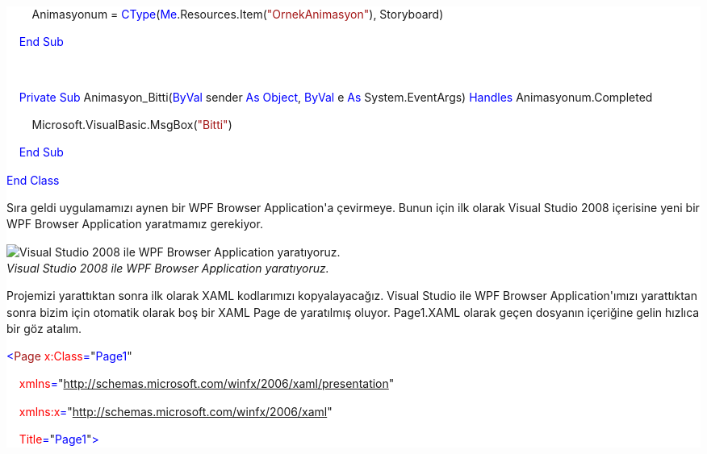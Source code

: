         Animasyonum = <span style="color: blue;">CType</span>(<span
style="color: blue;">Me</span>.Resources.Item(<span
style="color: #a31515;">"OrnekAnimasyon"</span>), Storyboard)

    <span style="color: blue;">End</span> <span
style="color: blue;">Sub</span>

 

    <span style="color: blue;">Private</span> <span
style="color: blue;">Sub</span> Animasyon\_Bitti(<span
style="color: blue;">ByVal</span> sender <span
style="color: blue;">As</span> <span style="color: blue;">Object</span>,
<span style="color: blue;">ByVal</span> e <span
style="color: blue;">As</span> System.EventArgs) <span
style="color: blue;">Handles</span> Animasyonum.Completed

        Microsoft.VisualBasic.MsgBox(<span
style="color: #a31515;">"Bitti"</span>)

    <span style="color: blue;">End</span> <span
style="color: blue;">Sub</span>

<span style="color: blue;">End</span> <span
style="color: blue;">Class</span>

Sıra geldi uygulamamızı aynen bir WPF Browser Application'a çevirmeye.
Bunun için ilk olarak Visual Studio 2008 içerisine yeni bir WPF Browser
Application yaratmamız gerekiyor.

![Visual Studio 2008 ile WPF Browser Application
yaratıyoruz.](media/XBAP_-_WPF_Browser_Application/10112007_2.png)\
*Visual Studio 2008 ile WPF Browser Application yaratıyoruz.*

Projemizi yarattıktan sonra ilk olarak XAML kodlarımızı kopyalayacağız.
Visual Studio ile WPF Browser Application'ımızı yarattıktan sonra bizim
için otomatik olarak boş bir XAML Page de yaratılmış oluyor. Page1.XAML
olarak geçen dosyanın içeriğine gelin hızlıca bir göz atalım.

<span style="color: blue;">\<</span><span
style="color: #a31515;">Page</span><span style="color: blue;">
</span><span style="color: red;">x:Class</span><span
style="color: blue;">=</span>"<span style="color: blue;">Page1</span>"

<span style="color: blue;">    </span><span
style="color: red;">xmlns</span><span
style="color: blue;">=</span>"<span
style="color: blue;">http://schemas.microsoft.com/winfx/2006/xaml/presentation</span>"

<span style="color: blue;">    </span><span
style="color: red;">xmlns:x</span><span
style="color: blue;">=</span>"<span
style="color: blue;">http://schemas.microsoft.com/winfx/2006/xaml</span>"

<span style="color: blue;">    </span><span
style="color: red;">Title</span><span
style="color: blue;">=</span>"<span
style="color: blue;">Page1</span>"<span style="color: blue;">\></span>
